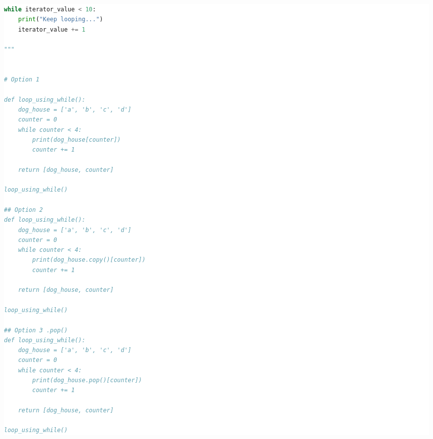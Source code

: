 ```python
while iterator_value < 10:
    print("Keep looping...")
    iterator_value += 1

"""


# Option 1

def loop_using_while():
    dog_house = ['a', 'b', 'c', 'd']
    counter = 0
    while counter < 4:
        print(dog_house[counter])
        counter += 1

    return [dog_house, counter]

loop_using_while()

## Option 2
def loop_using_while():
    dog_house = ['a', 'b', 'c', 'd']
    counter = 0
    while counter < 4:
        print(dog_house.copy()[counter])
        counter += 1

    return [dog_house, counter]

loop_using_while()

## Option 3 .pop()
def loop_using_while():
    dog_house = ['a', 'b', 'c', 'd']
    counter = 0
    while counter < 4:
        print(dog_house.pop()[counter])
        counter += 1

    return [dog_house, counter]

loop_using_while()
```

